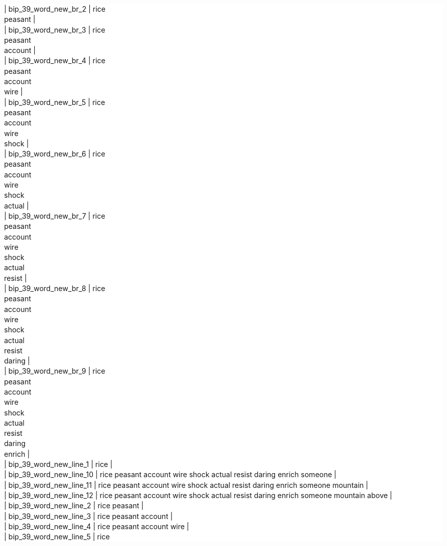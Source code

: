 | bip_39_word_new_br_2 | rice<br>peasant |  
| bip_39_word_new_br_3 | rice<br>peasant<br>account |  
| bip_39_word_new_br_4 | rice<br>peasant<br>account<br>wire |  
| bip_39_word_new_br_5 | rice<br>peasant<br>account<br>wire<br>shock |  
| bip_39_word_new_br_6 | rice<br>peasant<br>account<br>wire<br>shock<br>actual |  
| bip_39_word_new_br_7 | rice<br>peasant<br>account<br>wire<br>shock<br>actual<br>resist |  
| bip_39_word_new_br_8 | rice<br>peasant<br>account<br>wire<br>shock<br>actual<br>resist<br>daring |  
| bip_39_word_new_br_9 | rice<br>peasant<br>account<br>wire<br>shock<br>actual<br>resist<br>daring<br>enrich |  
| bip_39_word_new_line_1 | rice |  
| bip_39_word_new_line_10 | rice
peasant
account
wire
shock
actual
resist
daring
enrich
someone |  
| bip_39_word_new_line_11 | rice
peasant
account
wire
shock
actual
resist
daring
enrich
someone
mountain |  
| bip_39_word_new_line_12 | rice
peasant
account
wire
shock
actual
resist
daring
enrich
someone
mountain
above |  
| bip_39_word_new_line_2 | rice
peasant |  
| bip_39_word_new_line_3 | rice
peasant
account |  
| bip_39_word_new_line_4 | rice
peasant
account
wire |  
| bip_39_word_new_line_5 | rice